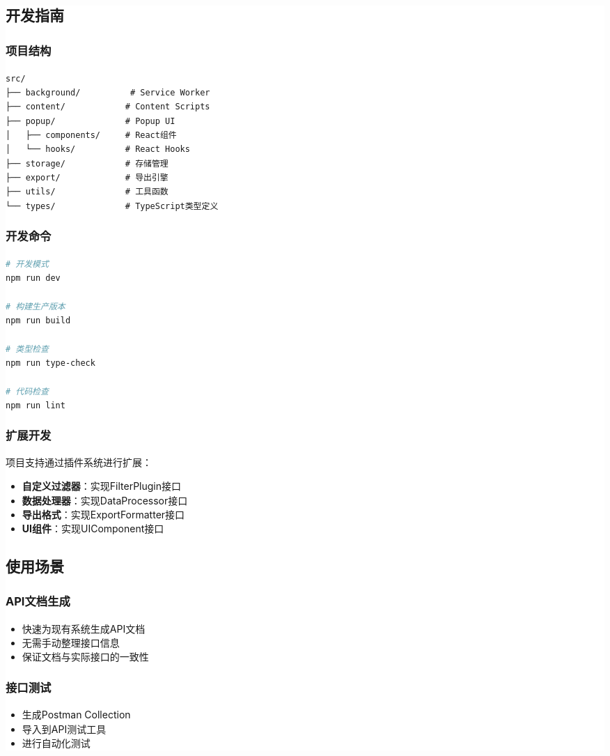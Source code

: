 ## 开发指南

### 项目结构
```
src/
├── background/          # Service Worker
├── content/            # Content Scripts
├── popup/              # Popup UI
│   ├── components/     # React组件
│   └── hooks/          # React Hooks
├── storage/            # 存储管理
├── export/             # 导出引擎
├── utils/              # 工具函数
└── types/              # TypeScript类型定义
```

### 开发命令
```bash
# 开发模式
npm run dev

# 构建生产版本
npm run build

# 类型检查
npm run type-check

# 代码检查
npm run lint
```

### 扩展开发
项目支持通过插件系统进行扩展：

- **自定义过滤器**：实现FilterPlugin接口
- **数据处理器**：实现DataProcessor接口
- **导出格式**：实现ExportFormatter接口
- **UI组件**：实现UIComponent接口

## 使用场景

### API文档生成
- 快速为现有系统生成API文档
- 无需手动整理接口信息
- 保证文档与实际接口的一致性

### 接口测试
- 生成Postman Collection
- 导入到API测试工具
- 进行自动化测试
